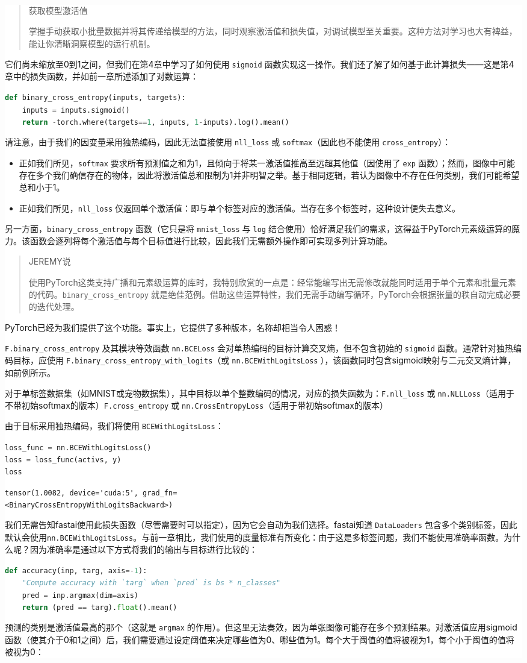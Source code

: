> 获取模型激活值
>
> 掌握手动获取小批量数据并将其传递给模型的方法，同时观察激活值和损失值，对调试模型至关重要。这种方法对学习也大有裨益，能让你清晰洞察模型的运行机制。

它们尚未缩放至0到1之间，但我们在第4章中学习了如何使用 `sigmoid` 函数实现这一操作。我们还了解了如何基于此计算损失——这是第4章中的损失函数，并如前一章所述添加了对数运算：

```python
def binary_cross_entropy(inputs, targets):
    inputs = inputs.sigmoid()
    return -torch.where(targets==1, inputs, 1-inputs).log().mean()
```

请注意，由于我们的因变量采用独热编码，因此无法直接使用 `nll_loss` 或 `softmax`（因此也不能使用 `cross_entropy`）：

- 正如我们所见，`softmax` 要求所有预测值之和为1，且倾向于将某一激活值推高至远超其他值（因使用了 `exp` 函数）；然而，图像中可能存在多个我们确信存在的物体，因此将激活值总和限制为1并非明智之举。基于相同逻辑，若认为图像中不存在任何类别，我们可能希望总和小于1。

- 正如我们所见，`nll_loss` 仅返回单个激活值：即与单个标签对应的激活值。当存在多个标签时，这种设计便失去意义。

另一方面，`binary_cross_entropy` 函数（它只是将 `mnist_loss` 与 `log` 结合使用）恰好满足我们的需求，这得益于PyTorch元素级运算的魔力。该函数会逐列将每个激活值与每个目标值进行比较，因此我们无需额外操作即可实现多列计算功能。

> JEREMY说
>
> 使用PyTorch这类支持广播和元素级运算的库时，我特别欣赏的一点是：经常能编写出无需修改就能同时适用于单个元素和批量元素的代码。`binary_cross_entropy` 就是绝佳范例。借助这些运算特性，我们无需手动编写循环，PyTorch会根据张量的秩自动完成必要的迭代处理。

PyTorch已经为我们提供了这个功能。事实上，它提供了多种版本，名称却相当令人困惑！

`F.binary_cross_entropy` 及其模块等效函数 `nn.BCELoss` 会对单热编码的目标计算交叉熵，但不包含初始的 `sigmoid` 函数。通常针对独热编码目标，应使用 `F.binary_cross_entropy_with_logits`（或 `nn.BCEWithLogitsLoss` ），该函数同时包含sigmoid映射与二元交叉熵计算，如前例所示。

对于单标签数据集（如MNIST或宠物数据集），其中目标以单个整数编码的情况，对应的损失函数为：`F.nll_loss` 或 `nn.NLLLoss`（适用于不带初始softmax的版本）`F.cross_entropy` 或 `nn.CrossEntropyLoss`（适用于带初始softmax的版本）

由于目标采用独热编码，我们将使用 `BCEWithLogitsLoss`：

```python
loss_func = nn.BCEWithLogitsLoss()
loss = loss_func(activs, y)
loss
```

```text
tensor(1.0082, device='cuda:5', grad_fn=
<BinaryCrossEntropyWithLogitsBackward>)
```

我们无需告知fastai使用此损失函数（尽管需要时可以指定），因为它会自动为我们选择。fastai知道 `DataLoaders` 包含多个类别标签，因此默认会使用`nn.BCEWithLogitsLoss`。与前一章相比，我们使用的度量标准有所变化：由于这是多标签问题，我们不能使用准确率函数。为什么呢？因为准确率是通过以下方式将我们的输出与目标进行比较的：

```python
def accuracy(inp, targ, axis=-1):
    "Compute accuracy with `targ` when `pred` is bs * n_classes"
    pred = inp.argmax(dim=axis)
    return (pred == targ).float().mean()
```

预测的类别是激活值最高的那个（这就是 `argmax` 的作用）。但这里无法奏效，因为单张图像可能存在多个预测结果。对激活值应用sigmoid函数（使其介于0和1之间）后，我们需要通过设定阈值来决定哪些值为0、哪些值为1。每个大于阈值的值将被视为1，每个小于阈值的值将被视为0：
